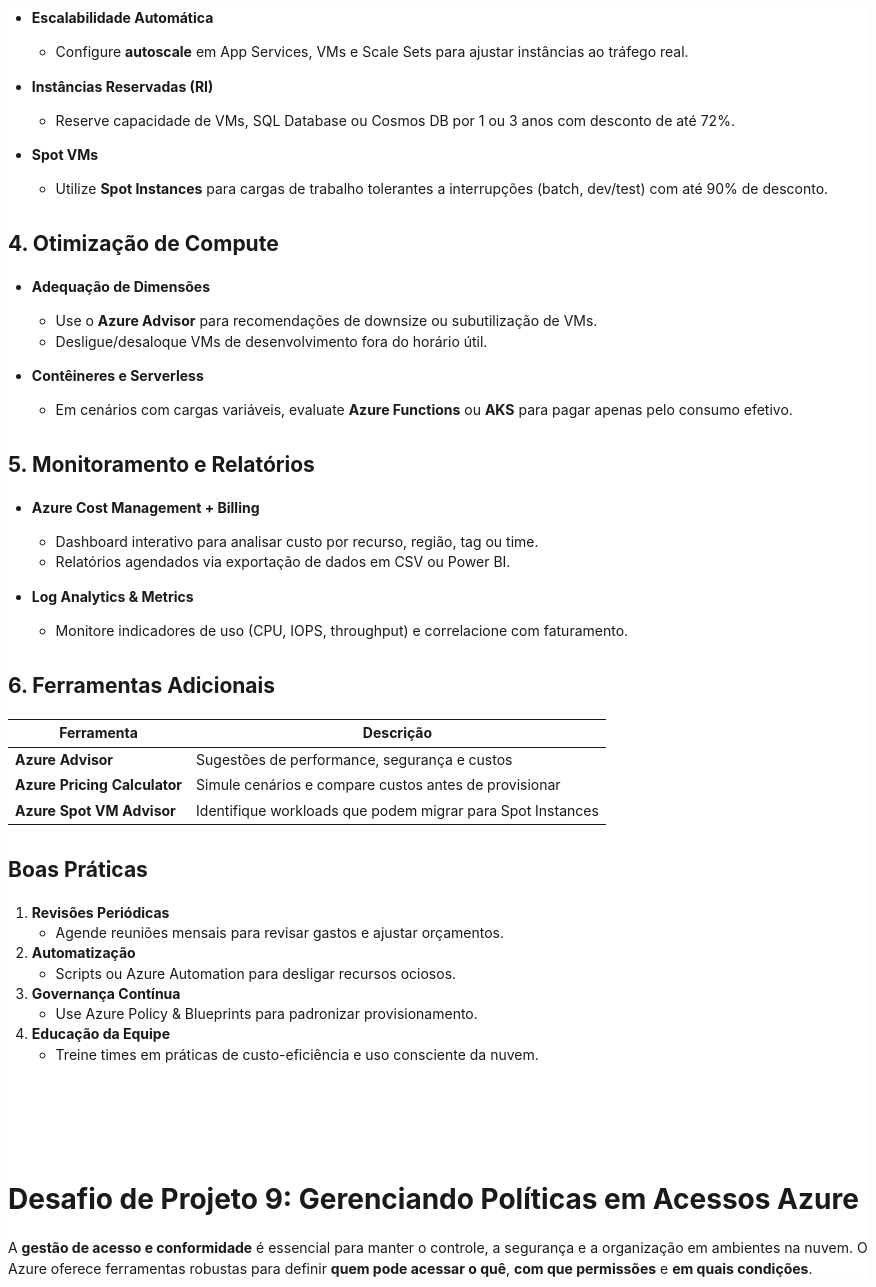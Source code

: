 - **Escalabilidade Automática**  
  - Configure **autoscale** em App Services, VMs e Scale Sets para ajustar instâncias ao tráfego real.

- **Instâncias Reservadas (RI)**  
  - Reserve capacidade de VMs, SQL Database ou Cosmos DB por 1 ou 3 anos com desconto de até 72%.

- **Spot VMs**  
  - Utilize **Spot Instances** para cargas de trabalho tolerantes a interrupções (batch, dev/test) com até 90% de desconto.

## 4. Otimização de Compute

- **Adequação de Dimensões**  
  - Use o **Azure Advisor** para recomendações de downsize ou subutilização de VMs.  
  - Desligue/desaloque VMs de desenvolvimento fora do horário útil.

- **Contêineres e Serverless**  
  - Em cenários com cargas variáveis, evaluate **Azure Functions** ou **AKS** para pagar apenas pelo consumo efetivo.

## 5. Monitoramento e Relatórios

- **Azure Cost Management + Billing**  
  - Dashboard interativo para analisar custo por recurso, região, tag ou time.  
  - Relatórios agendados via exportação de dados em CSV ou Power BI.

- **Log Analytics & Metrics**  
  - Monitore indicadores de uso (CPU, IOPS, throughput) e correlacione com faturamento.

## 6. Ferramentas Adicionais

| Ferramenta                | Descrição                                                   |
|---------------------------|-------------------------------------------------------------|
| **Azure Advisor**         | Sugestões de performance, segurança e custos                |
| **Azure Pricing Calculator** | Simule cenários e compare custos antes de provisionar     |
| **Azure Spot VM Advisor** | Identifique workloads que podem migrar para Spot Instances  |

## Boas Práticas

1. **Revisões Periódicas**  
   - Agende reuniões mensais para revisar gastos e ajustar orçamentos.  
2. **Automatização**  
   - Scripts ou Azure Automation para desligar recursos ociosos.  
3. **Governança Contínua**  
   - Use Azure Policy & Blueprints para padronizar provisionamento.  
4. **Educação da Equipe**  
   - Treine times em práticas de custo-eficiência e uso consciente da nuvem.

<br><br><br>
# Desafio de Projeto 9: Gerenciando Políticas em Acessos Azure
A **gestão de acesso e conformidade** é essencial para manter o controle, a segurança e a organização em ambientes na nuvem. O Azure oferece ferramentas robustas para definir **quem pode acessar o quê**, **com que permissões** e **em quais condições**.
